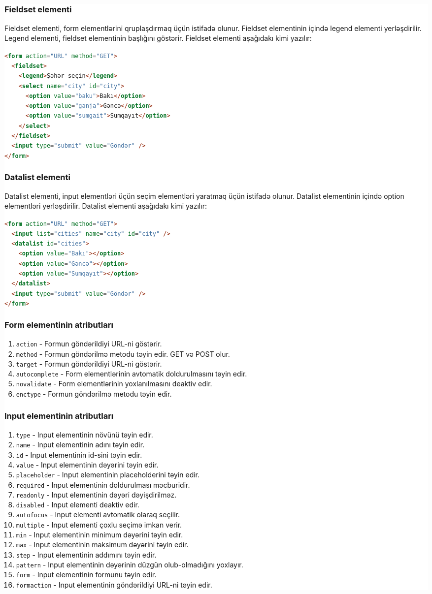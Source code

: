 ### Fieldset elementi

Fieldset elementi, form elementlərini qruplaşdırmaq üçün istifadə olunur. Fieldset elementinin içində legend elementi yerləşdirilir. Legend elementi, fieldset elementinin başlığını göstərir. Fieldset elementi aşağıdakı kimi yazılır:

```html
<form action="URL" method="GET">
  <fieldset>
    <legend>Şəhər seçin</legend>
    <select name="city" id="city">
      <option value="baku">Bakı</option>
      <option value="ganja">Gəncə</option>
      <option value="sumgait">Sumqayıt</option>
    </select>
  </fieldset>
  <input type="submit" value="Göndər" />
</form>

```

### Datalist elementi

Datalist elementi, input elementləri üçün seçim elementləri yaratmaq üçün istifadə olunur. Datalist elementinin içində option elementləri yerləşdirilir. Datalist elementi aşağıdakı kimi yazılır:

```html
<form action="URL" method="GET">
  <input list="cities" name="city" id="city" />
  <datalist id="cities">
    <option value="Bakı"></option>
    <option value="Gəncə"></option>
    <option value="Sumqayıt"></option>
  </datalist>
  <input type="submit" value="Göndər" />
</form>

```

### Form elementinin atributları

1. `action` - Formun göndərildiyi URL-ni göstərir.
2. `method` - Formun göndərilmə metodu təyin edir. GET və POST olur.
3. `target` - Formun göndərildiyi URL-ni göstərir.
4. `autocomplete` - Form elementlərinin avtomatik doldurulmasını təyin edir.
5. `novalidate` - Form elementlərinin yoxlanılmasını deaktiv edir.
6. `enctype` - Formun göndərilmə metodu təyin edir.

### Input elementinin atributları

1. `type` - Input elementinin növünü təyin edir.
2. `name` - Input elementinin adını təyin edir.
3. `id` - Input elementinin id-sini təyin edir.
4. `value` - Input elementinin dəyərini təyin edir.
5. `placeholder` - Input elementinin placeholderini təyin edir.
6. `required` - Input elementinin doldurulması məcburidir.
7. `readonly` - Input elementinin dəyəri dəyişdirilməz.
8. `disabled` - Input elementi deaktiv edir.
9. `autofocus` - Input elementi avtomatik olaraq seçilir.
10. `multiple` - Input elementi çoxlu seçimə imkan verir.
11. `min` - Input elementinin minimum dəyərini təyin edir.
12. `max` - Input elementinin maksimum dəyərini təyin edir.
13. `step` - Input elementinin addımını təyin edir.
14. `pattern` - Input elementinin dəyərinin düzgün olub-olmadığını yoxlayır.
15. `form` - Input elementinin formunu təyin edir.
16. `formaction` - Input elementinin göndərildiyi URL-ni təyin edir.